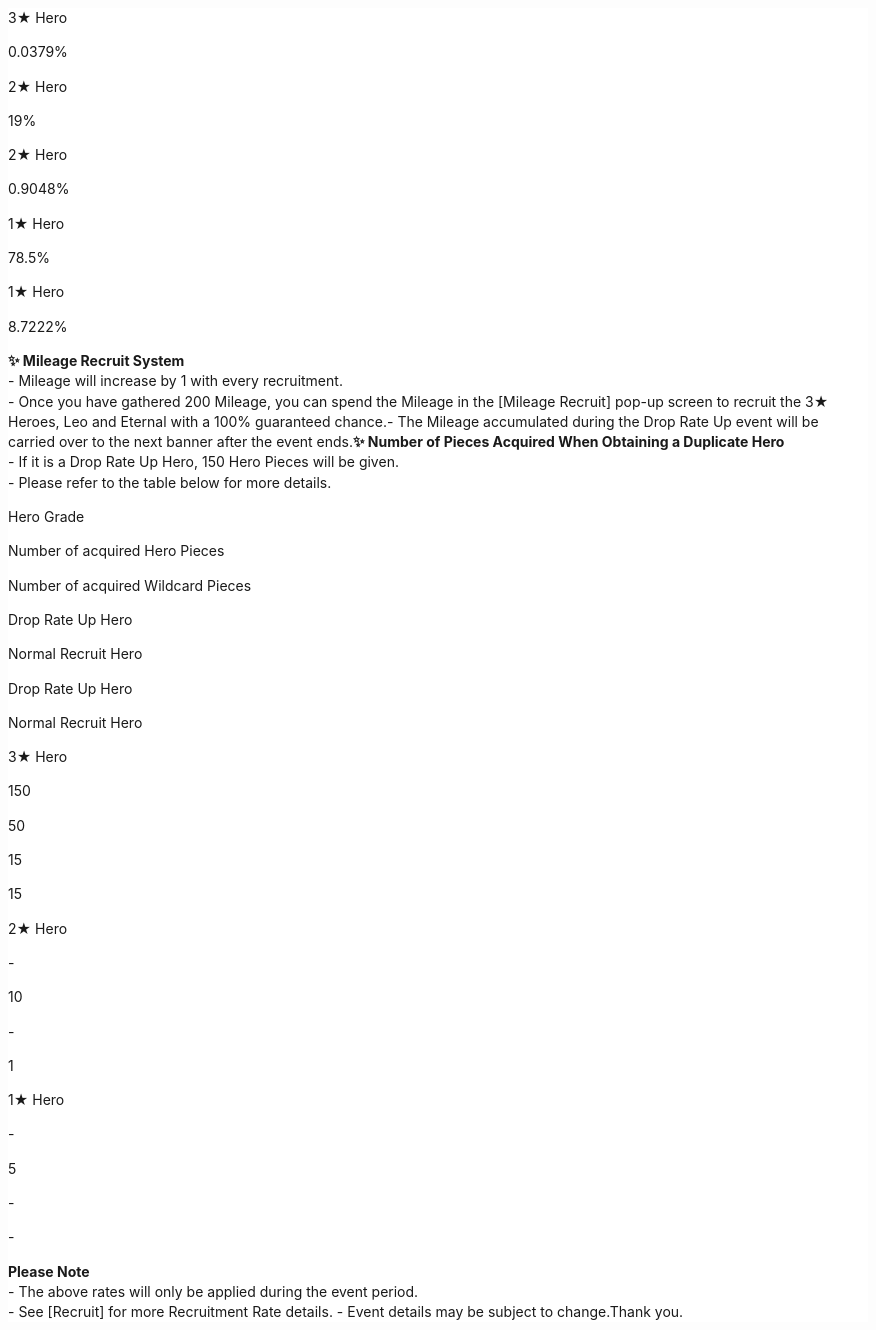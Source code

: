 3★ Hero

0.0379%

2★ Hero

19%

2★ Hero

0.9048%

1★ Hero

78.5%

1★ Hero

8.7222%

  
**✨ Mileage Recruit System**   
\- Mileage will increase by 1 with every recruitment.  
\- Once you have gathered 200 Mileage, you can spend the Mileage in the \[Mileage Recruit\] pop-up screen to recruit the 3★ Heroes, Leo and Eternal with a 100% guaranteed chance.- The Mileage accumulated during the Drop Rate Up event will be carried over to the next banner after the event ends.**✨ Number of Pieces Acquired When Obtaining a Duplicate Hero**  
\- If it is a Drop Rate Up Hero, 150 Hero Pieces will be given.  
\- Please refer to the table below for more details.

Hero Grade

Number of acquired Hero Pieces

Number of acquired Wildcard Pieces

Drop Rate Up Hero

Normal Recruit Hero

Drop Rate Up Hero

Normal Recruit Hero

3★ Hero

150

50

15

15

2★ Hero

\-

10

\-

1

1★ Hero

\-

5

\-

\-

  
**Please Note**   
\- The above rates will only be applied during the event period.   
\- See \[Recruit\] for more Recruitment Rate details. - Event details may be subject to change.Thank you.
